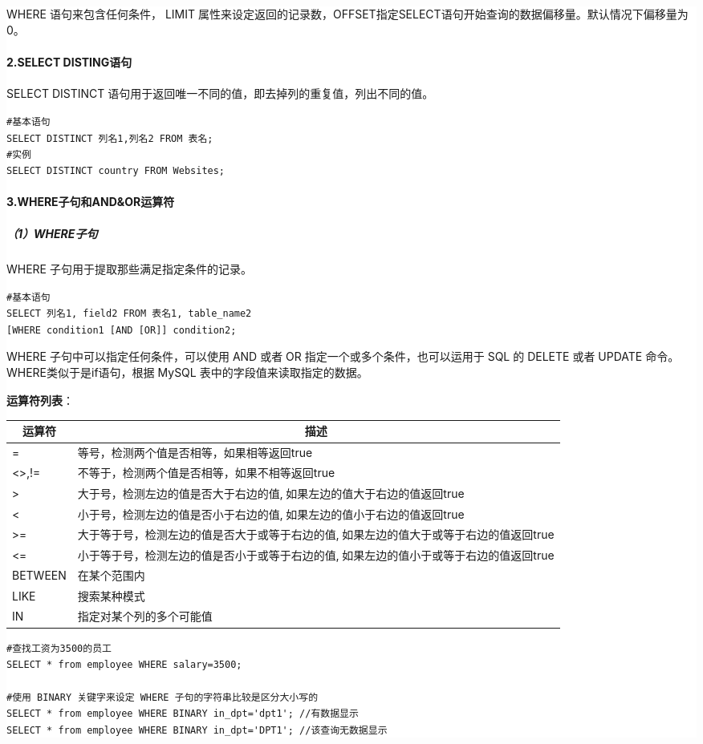 WHERE 语句来包含任何条件， LIMIT 属性来设定返回的记录数，OFFSET指定SELECT语句开始查询的数据偏移量。默认情况下偏移量为0。

#### 2.SELECT DISTING语句

SELECT DISTINCT 语句用于返回唯一不同的值，即去掉列的重复值，列出不同的值。

```mysql
#基本语句
SELECT DISTINCT 列名1,列名2 FROM 表名;
#实例
SELECT DISTINCT country FROM Websites;
```

#### 3.WHERE子句和AND&OR运算符

##### （1）WHERE子句

WHERE 子句用于提取那些满足指定条件的记录。

```mysql
#基本语句
SELECT 列名1, field2 FROM 表名1, table_name2
[WHERE condition1 [AND [OR]] condition2;
```

WHERE 子句中可以指定任何条件，可以使用 AND 或者 OR 指定一个或多个条件，也可以运用于 SQL 的 DELETE 或者 UPDATE 命令。WHERE类似于是if语句，根据 MySQL 表中的字段值来读取指定的数据。

**运算符列表**：

| 运算符  | 描述                                                         |
| ------- | ------------------------------------------------------------ |
| =       | 等号，检测两个值是否相等，如果相等返回true                   |
| <>,!=   | 不等于，检测两个值是否相等，如果不相等返回true               |
| >       | 大于号，检测左边的值是否大于右边的值, 如果左边的值大于右边的值返回true |
| <       | 小于号，检测左边的值是否小于右边的值, 如果左边的值小于右边的值返回true |
| >=      | 大于等于号，检测左边的值是否大于或等于右边的值, 如果左边的值大于或等于右边的值返回true |
| <=      | 小于等于号，检测左边的值是否小于或等于右边的值, 如果左边的值小于或等于右边的值返回true |
| BETWEEN | 在某个范围内                                                 |
| LIKE    | 搜索某种模式                                                 |
| IN      | 指定对某个列的多个可能值                                     |

```mysql
#查找工资为3500的员工
SELECT * from employee WHERE salary=3500;

#使用 BINARY 关键字来设定 WHERE 子句的字符串比较是区分大小写的
SELECT * from employee WHERE BINARY in_dpt='dpt1'; //有数据显示
SELECT * from employee WHERE BINARY in_dpt='DPT1'; //该查询无数据显示
```
